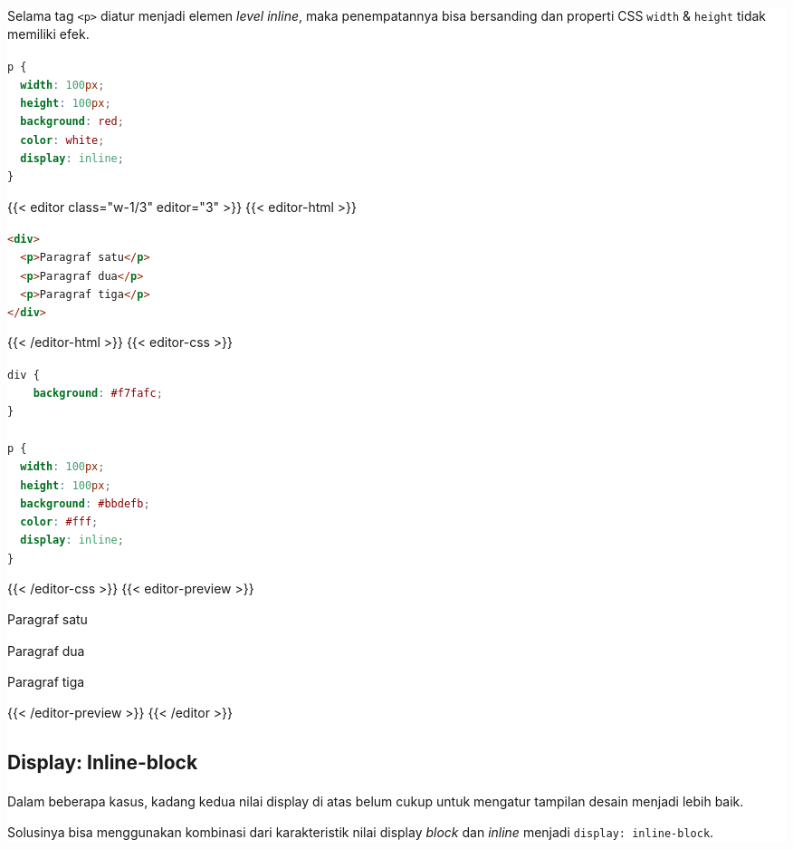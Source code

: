 
Selama tag `<p>` diatur menjadi elemen _level inline_, maka penempatannya bisa bersanding dan properti CSS `width` & `height` tidak memiliki efek.

```css {hl_lines=[6]}
p {
  width: 100px;
  height: 100px;
  background: red;
  color: white;
  display: inline;
}
```
{{< editor class="w-1/3" editor="3" >}}
{{< editor-html >}}
```html
<div>
  <p>Paragraf satu</p>
  <p>Paragraf dua</p>
  <p>Paragraf tiga</p>
</div>
```
{{< /editor-html >}}
{{< editor-css >}}
```css
div {
    background: #f7fafc;
}

p {
  width: 100px;
  height: 100px;
  background: #bbdefb;
  color: #fff;
  display: inline;
}
```
{{< /editor-css >}}
{{< editor-preview >}}
<div class="bg-gray-100 p-4">
<p class="w-100px h-100px bg-blue-100 text-white text-sm mb-4 inline">Paragraf satu</p>
<p class="w-100px h-100px bg-blue-100 text-white text-sm mb-4 inline">Paragraf dua</p>
<p class="w-100px h-100px bg-blue-100 text-white text-sm inline">Paragraf tiga</p>
</div>
{{< /editor-preview >}}
{{< /editor >}}

## Display: Inline-block

Dalam beberapa kasus, kadang kedua nilai display di atas belum cukup untuk mengatur tampilan desain menjadi lebih baik.

Solusinya bisa menggunakan kombinasi dari karakteristik nilai display _block_ dan _inline_ menjadi `display: inline-block`.
